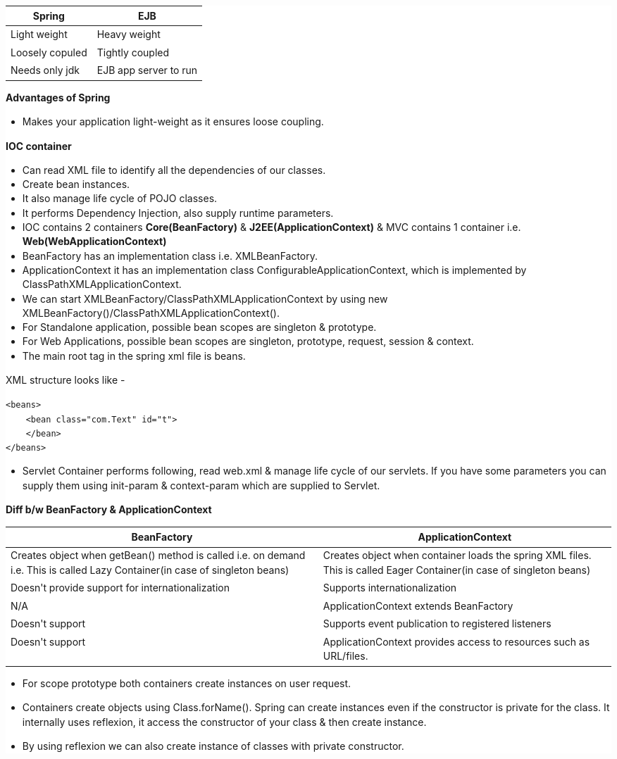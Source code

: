 |Spring|EJB|
|---|---|
|Light weight|Heavy weight|
|Loosely copuled|Tightly coupled|
|Needs only jdk|EJB app server to run|

**Advantages of Spring**
* Makes your application light-weight as it ensures loose coupling.

**IOC container** 
* Can read XML file to identify all the dependencies of our classes.
* Create bean instances.
* It also manage life cycle of POJO classes.
* It performs Dependency Injection, also supply runtime parameters.
* IOC contains 2 containers **Core(BeanFactory)** & **J2EE(ApplicationContext)** & MVC contains 1 container i.e. **Web(WebApplicationContext)**
* BeanFactory has an implementation class i.e. XMLBeanFactory.
* ApplicationContext it has an implementation class ConfigurableApplicationContext, which is implemented by ClassPathXMLApplicationContext.
* We can start XMLBeanFactory/ClassPathXMLApplicationContext by using new XMLBeanFactory()/ClassPathXMLApplicationContext().
* For Standalone application, possible bean scopes are singleton & prototype.
* For Web Applications, possible bean scopes are singleton, prototype, request, session & context.
* The main root tag in the spring xml file is beans.

XML structure looks like -
```
<beans>
	<bean class="com.Text" id="t">
	</bean>
</beans>
```

* Servlet Container performs following, read web.xml & manage life cycle of our servlets. If you have some parameters 
you can supply them using init-param & context-param which are supplied to Servlet.

**Diff b/w BeanFactory & ApplicationContext**

|BeanFactory|ApplicationContext|
|---|---|
|Creates object when getBean() method is called i.e. on demand i.e. This is called Lazy Container(in case of singleton beans)|Creates object when container loads the spring XML files. This is called Eager Container(in case of singleton beans)|
|Doesn't provide support for internationalization|Supports internationalization| 
|N/A|ApplicationContext extends BeanFactory|
|Doesn't support|Supports event publication to registered listeners|
|Doesn't support|ApplicationContext provides access to resources such as URL/files.|

* For scope prototype both containers create instances on user request.

* Containers create objects using Class.forName(). Spring can create instances even if the constructor is private for the class. It internally uses reflexion, it access the constructor of your class & then create instance.
* By using reflexion we can also create instance of classes with private constructor.
